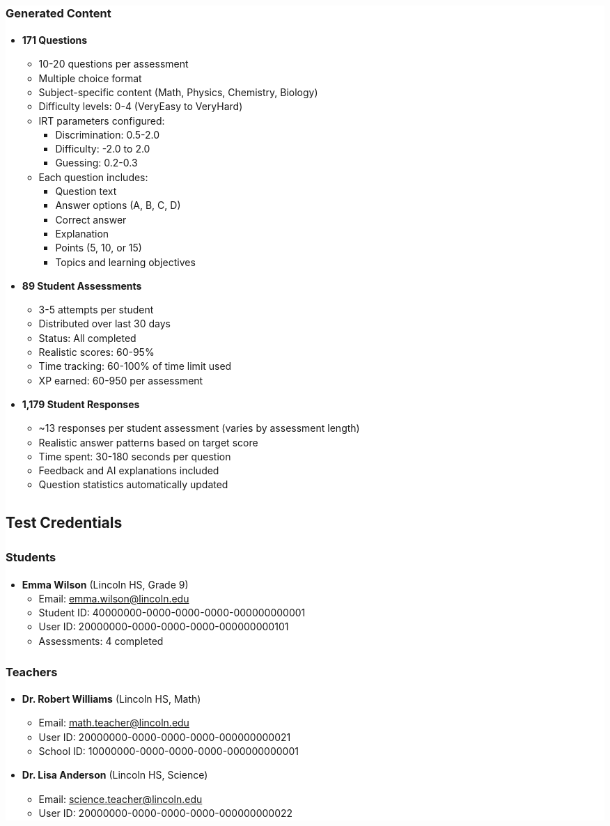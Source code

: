 ### Generated Content
- **171 Questions**
  - 10-20 questions per assessment
  - Multiple choice format
  - Subject-specific content (Math, Physics, Chemistry, Biology)
  - Difficulty levels: 0-4 (VeryEasy to VeryHard)
  - IRT parameters configured:
    - Discrimination: 0.5-2.0
    - Difficulty: -2.0 to 2.0
    - Guessing: 0.2-0.3
  - Each question includes:
    - Question text
    - Answer options (A, B, C, D)
    - Correct answer
    - Explanation
    - Points (5, 10, or 15)
    - Topics and learning objectives

- **89 Student Assessments**
  - 3-5 attempts per student
  - Distributed over last 30 days
  - Status: All completed
  - Realistic scores: 60-95%
  - Time tracking: 60-100% of time limit used
  - XP earned: 60-950 per assessment

- **1,179 Student Responses**
  - ~13 responses per student assessment (varies by assessment length)
  - Realistic answer patterns based on target score
  - Time spent: 30-180 seconds per question
  - Feedback and AI explanations included
  - Question statistics automatically updated

## Test Credentials

### Students
- **Emma Wilson** (Lincoln HS, Grade 9)
  - Email: emma.wilson@lincoln.edu
  - Student ID: 40000000-0000-0000-0000-000000000001
  - User ID: 20000000-0000-0000-0000-000000000101
  - Assessments: 4 completed

### Teachers
- **Dr. Robert Williams** (Lincoln HS, Math)
  - Email: math.teacher@lincoln.edu
  - User ID: 20000000-0000-0000-0000-000000000021
  - School ID: 10000000-0000-0000-0000-000000000001

- **Dr. Lisa Anderson** (Lincoln HS, Science)
  - Email: science.teacher@lincoln.edu
  - User ID: 20000000-0000-0000-0000-000000000022
